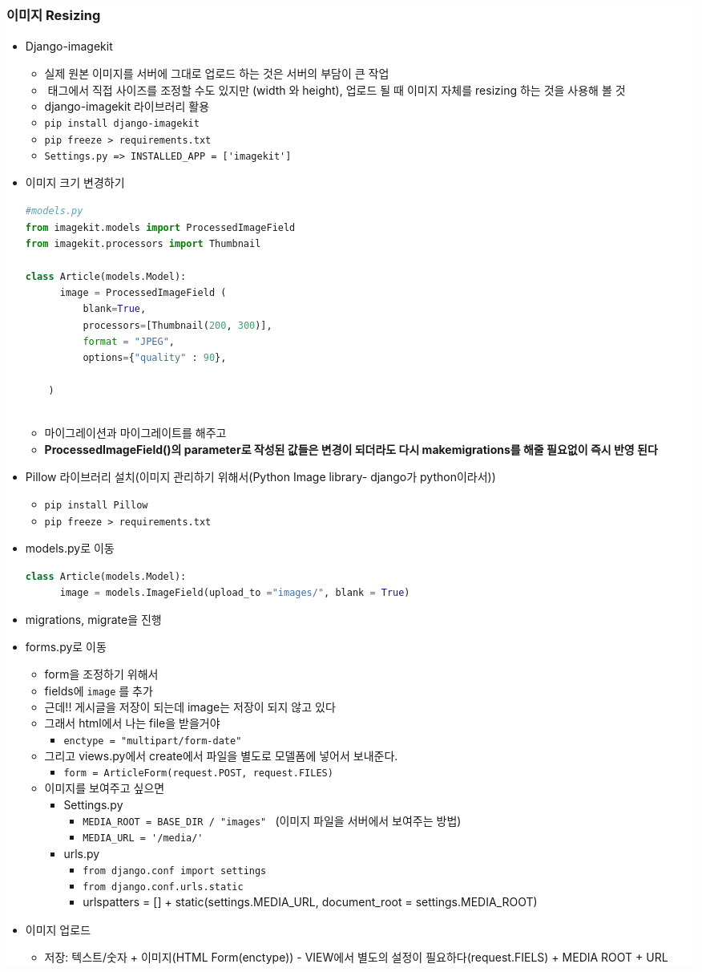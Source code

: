 ### 이미지 Resizing

- Django-imagekit

  - 실제 원본 이미지를 서버에 그대로 업로드 하는 것은 서버의 부담이 큰 작업
  - <img> 태그에서 직접 사이즈를 조정할 수도 있지만 (width 와 height), 업로드 될 때 이미지 자체를 resizing 하는 것을 사용해 볼 것
  - django-imagekit 라이브러리 활용
  - `pip install django-imagekit`
  - `pip freeze > requirements.txt`
  - `Settings.py => INSTALLED_APP = ['imagekit']`

- 이미지 크기 변경하기

  ```python
  #models.py
  from imagekit.models import ProcessedImageField
  from imagekit.processors import Thumbnail
  
  class Article(models.Model):
    	image = ProcessedImageField (
      		blank=True,
        	processors=[Thumbnail(200, 300)],
        	format = "JPEG",
        	options={"quality" : 90},
      
      )
      
  ```

  - 마이그레이션과 마이그레이트를 해주고 
  - **ProcessedImageField()의 parameter로 작성된 값들은 변경이 되더라도 다시 makemigrations를 해줄 필요없이 즉시 반영 된다** 

- Pillow 라이브러리 설치(이미지 관리하기 위해서(Python Image library- django가 python이라서))

  - `pip install Pillow`
  - `pip freeze > requirements.txt`

- models.py로 이동

  ```python
  class Article(models.Model):
    	image = models.ImageField(upload_to ="images/", blank = True)
  ```

- migrations, migrate을 진행 

- forms.py로 이동
  - form을 조정하기 위해서 
  - fields에 `image` 를 추가
  - 근데!! 게시글을 저장이 되는데 image는 저장이 되지 않고 있다
  - 그래서 html에서 나는 file을 받을거야
    - `enctype = "multipart/form-date"`
  - 그리고 views.py에서 create에서 파일을 별도로 모델폼에 넣어서 보내준다.
    - `form = ArticleForm(request.POST, request.FILES)`  
  - 이미지를 보여주고 싶으면
    - Settings.py 
      - `MEDIA_ROOT = BASE_DIR / "images" ` (이미지 파일을 서버에서 보여주는 방법)
      - `MEDIA_URL = '/media/'`
    - urls.py
      - `from django.conf import settings`
      - `from django.conf.urls.static`
      - urlspatters = [] + static(settings.MEDIA_URL, document_root = settings.MEDIA_ROOT)
- 이미지 업로드
  - 저장: 텍스트/숫자 + 이미지(HTML Form(enctype)) - VIEW에서 별도의 설정이 필요하다(request.FIELS) + MEDIA ROOT + URL
